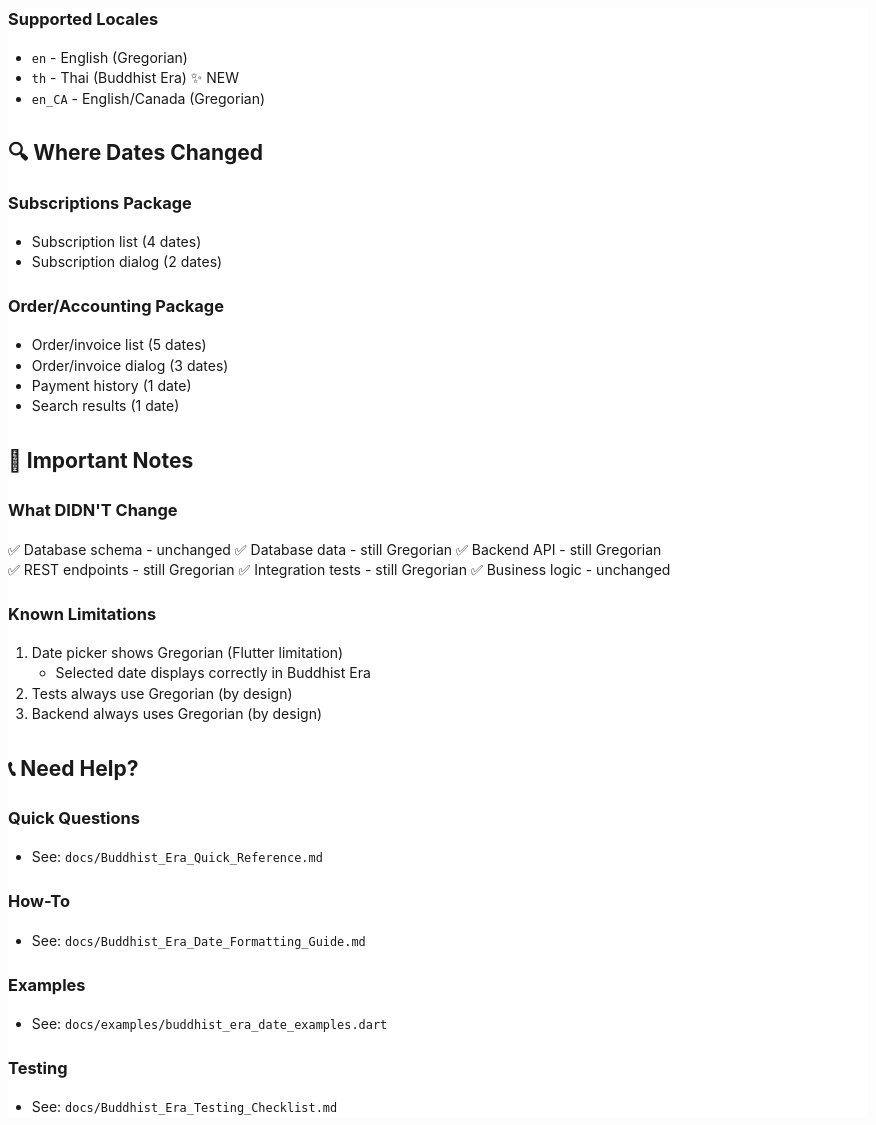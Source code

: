 ### Supported Locales
- `en` - English (Gregorian)
- `th` - Thai (Buddhist Era) ✨ NEW
- `en_CA` - English/Canada (Gregorian)

## 🔍 Where Dates Changed

### Subscriptions Package
- Subscription list (4 dates)
- Subscription dialog (2 dates)

### Order/Accounting Package  
- Order/invoice list (5 dates)
- Order/invoice dialog (3 dates)
- Payment history (1 date)
- Search results (1 date)

## 🚨 Important Notes

### What DIDN'T Change
✅ Database schema - unchanged
✅ Database data - still Gregorian
✅ Backend API - still Gregorian  
✅ REST endpoints - still Gregorian
✅ Integration tests - still Gregorian
✅ Business logic - unchanged

### Known Limitations
1. Date picker shows Gregorian (Flutter limitation)
   - Selected date displays correctly in Buddhist Era
2. Tests always use Gregorian (by design)
3. Backend always uses Gregorian (by design)

## 📞 Need Help?

### Quick Questions
- See: `docs/Buddhist_Era_Quick_Reference.md`

### How-To
- See: `docs/Buddhist_Era_Date_Formatting_Guide.md`

### Examples
- See: `docs/examples/buddhist_era_date_examples.dart`

### Testing
- See: `docs/Buddhist_Era_Testing_Checklist.md`
